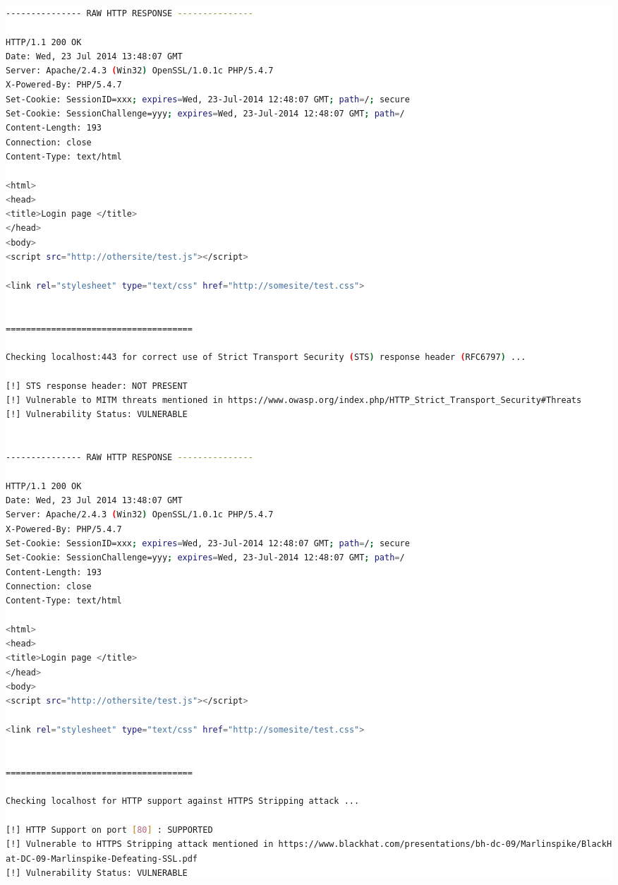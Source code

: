 ```bash
--------------- RAW HTTP RESPONSE ---------------

HTTP/1.1 200 OK
Date: Wed, 23 Jul 2014 13:48:07 GMT
Server: Apache/2.4.3 (Win32) OpenSSL/1.0.1c PHP/5.4.7
X-Powered-By: PHP/5.4.7
Set-Cookie: SessionID=xxx; expires=Wed, 23-Jul-2014 12:48:07 GMT; path=/; secure
Set-Cookie: SessionChallenge=yyy; expires=Wed, 23-Jul-2014 12:48:07 GMT; path=/
Content-Length: 193
Connection: close
Content-Type: text/html

<html>
<head>
<title>Login page </title>
</head>
<body>
<script src="http://othersite/test.js"></script>

<link rel="stylesheet" type="text/css" href="http://somesite/test.css">


=====================================

Checking localhost:443 for correct use of Strict Transport Security (STS) response header (RFC6797) ...

[!] STS response header: NOT PRESENT
[!] Vulnerable to MITM threats mentioned in https://www.owasp.org/index.php/HTTP_Strict_Transport_Security#Threats
[!] Vulnerability Status: VULNERABLE


--------------- RAW HTTP RESPONSE ---------------

HTTP/1.1 200 OK
Date: Wed, 23 Jul 2014 13:48:07 GMT
Server: Apache/2.4.3 (Win32) OpenSSL/1.0.1c PHP/5.4.7
X-Powered-By: PHP/5.4.7
Set-Cookie: SessionID=xxx; expires=Wed, 23-Jul-2014 12:48:07 GMT; path=/; secure
Set-Cookie: SessionChallenge=yyy; expires=Wed, 23-Jul-2014 12:48:07 GMT; path=/
Content-Length: 193
Connection: close
Content-Type: text/html

<html>
<head>
<title>Login page </title>
</head>
<body>
<script src="http://othersite/test.js"></script>

<link rel="stylesheet" type="text/css" href="http://somesite/test.css">


=====================================

Checking localhost for HTTP support against HTTPS Stripping attack ...

[!] HTTP Support on port [80] : SUPPORTED
[!] Vulnerable to HTTPS Stripping attack mentioned in https://www.blackhat.com/presentations/bh-dc-09/Marlinspike/BlackHat-DC-09-Marlinspike-Defeating-SSL.pdf
[!] Vulnerability Status: VULNERABLE
```